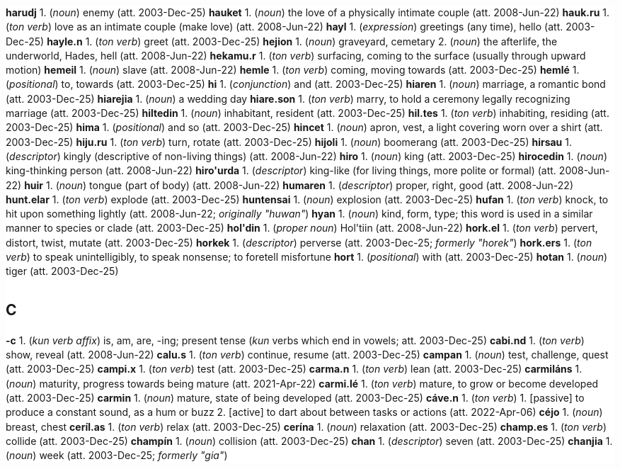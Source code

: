 **harudj** 1. (_noun_) enemy (att. 2003-Dec-25)
**hauket** 1. (_noun_) the love of a physically intimate couple (att. 2008-Jun-22)
**hauk.ru** 1. (_ton verb_) love as an intimate couple (make love) (att. 2008-Jun-22)
**hayl** 1. (_expression_) greetings (any time), hello (att. 2003-Dec-25)
**hayle.n** 1. (_ton verb_) greet (att. 2003-Dec-25)
**hejion** 1. (_noun_) graveyard, cemetary 2. (_noun_) the afterlife, the underworld, Hades, hell (att. 2008-Jun-22)
**hekamu.r** 1. (_ton verb_) surfacing, coming to the surface (usually through upward motion)
**hemeil** 1. (_noun_) slave (att. 2008-Jun-22)
**hemle** 1. (_ton verb_) coming, moving towards (att. 2003-Dec-25)
**hemlé** 1. (_positional_) to, towards (att. 2003-Dec-25)
**hi** 1. (_conjunction_) and (att. 2003-Dec-25)
**hiaren** 1. (_noun_) marriage, a romantic bond (att. 2003-Dec-25)
**hiarejia** 1. (_noun_) a wedding day
**hiare.son** 1. (_ton verb_) marry, to hold a ceremony legally recognizing marriage (att. 2003-Dec-25)
**hiltedin** 1. (_noun_) inhabitant, resident (att. 2003-Dec-25)
**hil.tes** 1. (_ton verb_) inhabiting, residing (att. 2003-Dec-25)
**hima** 1. (_positional_) and so (att. 2003-Dec-25)
**hincet** 1. (_noun_) apron, vest, a light covering worn over a shirt (att. 2003-Dec-25)
**hiju.ru** 1. (_ton verb_) turn, rotate (att. 2003-Dec-25)
**hijoli** 1. (_noun_) boomerang (att. 2003-Dec-25)
**hirsau** 1. (_descriptor_) kingly (descriptive of non-living things) (att. 2008-Jun-22)
**hiro** 1. (_noun_) king (att. 2003-Dec-25)
**hirocedin** 1. (_noun_) king-thinking person (att. 2008-Jun-22)
**hiro'urda** 1. (_descriptor_) king-like (for living things, more polite or formal) (att. 2008-Jun-22)
**huir** 1. (_noun_) tongue (part of body) (att. 2008-Jun-22)
**humaren** 1. (_descriptor_) proper, right, good (att. 2008-Jun-22)
**hunt.elar** 1. (_ton verb_) explode (att. 2003-Dec-25)
**huntensai** 1. (_noun_) explosion (att. 2003-Dec-25)
**hufan** 1. (_ton verb_) knock, to hit upon something lightly (att. 2008-Jun-22; _originally "huwan"_)
**hyan** 1. (_noun_) kind, form, type; this word is used in a similar manner to species or clade (att. 2003-Dec-25)
**hol'din** 1. (_proper noun_) Hol'tiin (att. 2008-Jun-22)
**hork.el** 1. (_ton verb_) pervert, distort, twist, mutate (att. 2003-Dec-25)
**horkek** 1. (_descriptor_) perverse (att. 2003-Dec-25; _formerly "horek"_)
**hork.ers** 1. (_ton verb_) to speak unintelligibly, to speak nonsense; to foretell misfortune
**hort** 1. (_positional_) with (att. 2003-Dec-25)
**hotan** 1. (_noun_) tiger (att. 2003-Dec-25)

## C

**-c** 1. (_kun verb affix_) is, am, are, -ing; present tense (_kun_ verbs which end in vowels; att. 2003-Dec-25)
**cabi.nd** 1. (_ton verb_) show, reveal (att. 2008-Jun-22)
**calu.s** 1. (_ton verb_) continue, resume (att. 2003-Dec-25)
**campan** 1. (_noun_) test, challenge, quest (att. 2003-Dec-25)
**campi.x** 1. (_ton verb_) test (att. 2003-Dec-25)
**carma.n** 1. (_ton verb_) lean (att. 2003-Dec-25)
**carmiláns** 1. (_noun_) maturity, progress towards being mature (att. 2021-Apr-22)
**carmi.lé** 1. (_ton verb_) mature, to grow or become developed (att. 2003-Dec-25)
**carmin** 1. (_noun_) mature, state of being developed (att. 2003-Dec-25)
**cáve.n** 1. (_ton verb_) 1. \[passive\] to produce a constant sound, as a hum or buzz 2. \[active\] to dart about between tasks or actions (att. 2022-Apr-06)
**céjo** 1. (_noun_) breast, chest
**ceríl.as** 1. (_ton verb_) relax (att. 2003-Dec-25)
**cerína** 1. (_noun_) relaxation (att. 2003-Dec-25)
**champ.es** 1. (_ton verb_) collide (att. 2003-Dec-25)
**champín** 1. (_noun_) collision (att. 2003-Dec-25)
**chan** 1. (_descriptor_) seven (att. 2003-Dec-25)
**chanjia** 1. (_noun_) week (att. 2003-Dec-25; _formerly "gia"_)